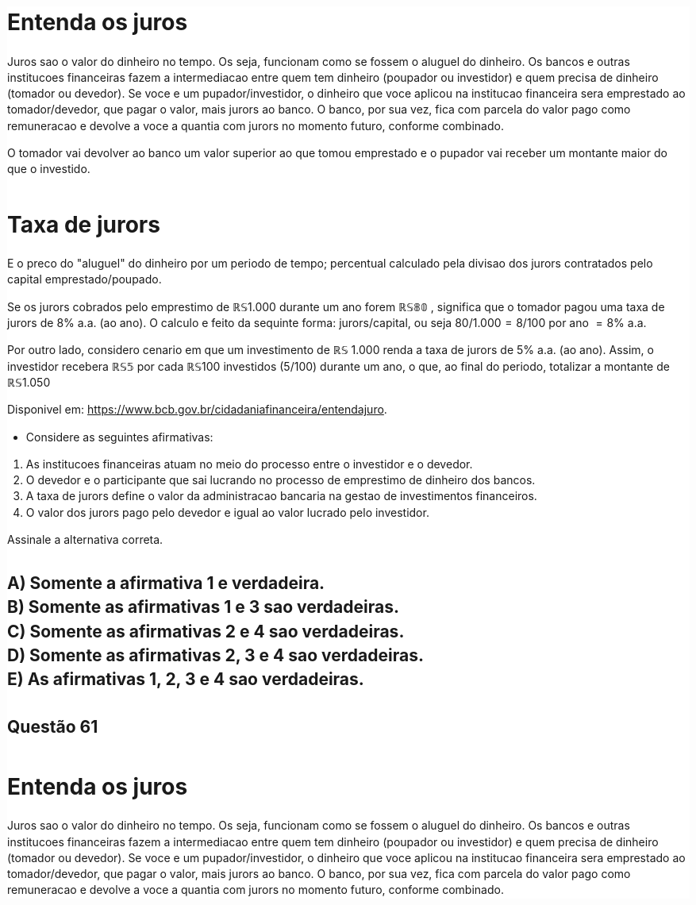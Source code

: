 
# Entenda os juros

Juros sao o valor do dinheiro no tempo. Os seja, funcionam como se fossem o aluguel do dinheiro. Os bancos e outras institucoes financeiras fazem a intermediacao entre quem tem dinheiro (poupador ou investidor) e quem precisa de dinheiro (tomador ou devedor). Se voce e um pupador/investidor, o dinheiro que voce aplicou na institucao financeira sera emprestado ao tomador/devedor, que pagar o valor, mais jurors ao banco. O banco, por sua vez, fica com parcela do valor pago como remuneracao e devolve a voce a quantia com jurors no momento futuro, conforme combinado.

O tomador vai devolver ao banco um valor superior ao que tomou emprestado e o pupador vai receber um montante maior do que o investido.

# Taxa de jurors

E o preco do "aluguel" do dinheiro por um periodo de tempo; percentual calculado pela divisao dos jurors contratados pelo capital emprestado/poupado.

Se os jurors cobrados pelo emprestimo de  $\mathbb{R}\mathbb{S}1.000$  durante um ano forem  $\mathbb{R}\mathbb{S}\mathbb{80}$  , significa que o tomador pagou uma taxa de jurors de  $8\%$  a.a. (ao ano). O calculo e feito da sequinte forma: jurors/capital, ou seja  $80 / 1.000 = 8 / 100$  por ano  $= 8\%$  a.a.

Por outro lado, considero cenario em que um investimento de  $\mathbb{R}\mathbb{S}$  1.000 renda a taxa de jurors de  $5\%$  a.a. (ao ano). Assim, o investidor recebera  $\mathbb{R}\mathbb{S}\mathbb{5}$  por cada  $\mathbb{R}\mathbb{S}100$  investidos (5/100) durante um ano, o que, ao final do periodo, totalizar a montante de  $\mathbb{R}\mathbb{S}1.050$

Disponivel em: https://www.bcb.gov.br/cidadaniafinanceira/entendajuro.

- Considere as seguintes afirmativas:

1. As institucoes financeiras atuam no meio do processo entre o investidor e o devedor.  
2. O devedor e o participante que sai lucrando no processo de emprestimo de dinheiro dos bancos.  
3. A taxa de jurors define o valor da administracao bancaria na gestao de investimentos financeiros.  
4. O valor dos jurors pago pelo devedor e igual ao valor lucrado pelo investidor.

Assinale a alternativa correta.

A) Somente a afirmativa 1 e verdadeira.  
B) Somente as afirmativas 1 e 3 sao verdadeiras.  
C) Somente as afirmativas 2 e 4 sao verdadeiras.  
D) Somente as afirmativas 2, 3 e 4 sao verdadeiras.  
E) As afirmativas 1, 2, 3 e 4 sao verdadeiras.
----
## Questão 61


# Entenda os juros

Juros sao o valor do dinheiro no tempo. Os seja, funcionam como se fossem o aluguel do dinheiro. Os bancos e outras institucoes financeiras fazem a intermediacao entre quem tem dinheiro (poupador ou investidor) e quem precisa de dinheiro (tomador ou devedor). Se voce e um pupador/investidor, o dinheiro que voce aplicou na institucao financeira sera emprestado ao tomador/devedor, que pagar o valor, mais jurors ao banco. O banco, por sua vez, fica com parcela do valor pago como remuneracao e devolve a voce a quantia com jurors no momento futuro, conforme combinado.
